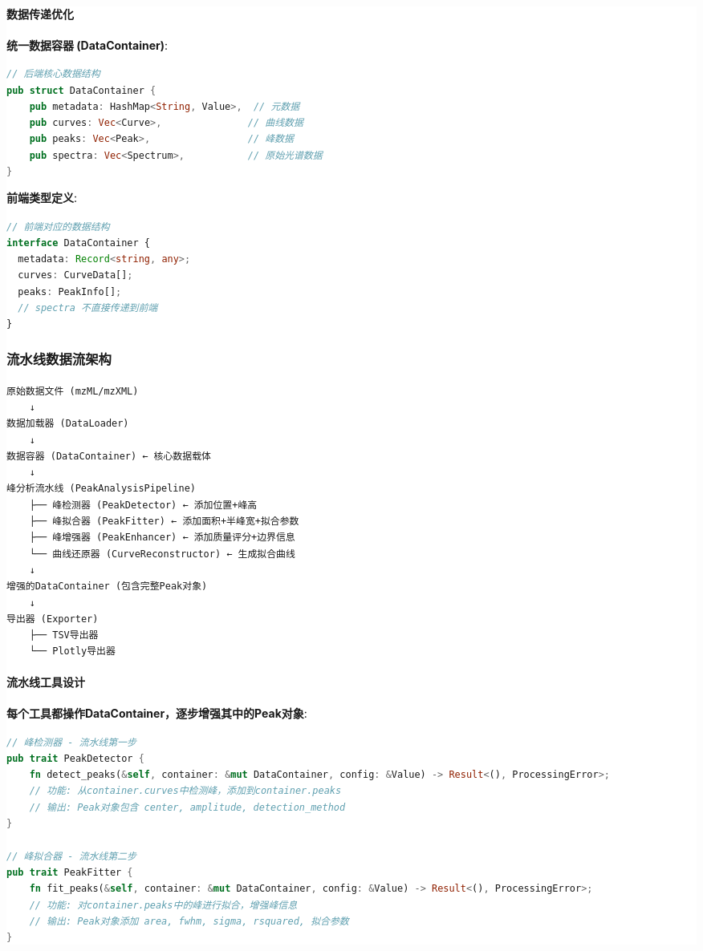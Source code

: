#### 数据传递优化

**统一数据容器 (DataContainer)**:
```rust
// 后端核心数据结构
pub struct DataContainer {
    pub metadata: HashMap<String, Value>,  // 元数据
    pub curves: Vec<Curve>,               // 曲线数据
    pub peaks: Vec<Peak>,                 // 峰数据
    pub spectra: Vec<Spectrum>,           // 原始光谱数据
}
```

**前端类型定义**:
```typescript
// 前端对应的数据结构
interface DataContainer {
  metadata: Record<string, any>;
  curves: CurveData[];
  peaks: PeakInfo[];
  // spectra 不直接传递到前端
}
```

### 流水线数据流架构

```
原始数据文件 (mzML/mzXML) 
    ↓
数据加载器 (DataLoader)
    ↓
数据容器 (DataContainer) ← 核心数据载体
    ↓
峰分析流水线 (PeakAnalysisPipeline)
    ├── 峰检测器 (PeakDetector) ← 添加位置+峰高
    ├── 峰拟合器 (PeakFitter) ← 添加面积+半峰宽+拟合参数
    ├── 峰增强器 (PeakEnhancer) ← 添加质量评分+边界信息
    └── 曲线还原器 (CurveReconstructor) ← 生成拟合曲线
    ↓
增强的DataContainer (包含完整Peak对象)
    ↓
导出器 (Exporter)
    ├── TSV导出器
    └── Plotly导出器
```

#### 流水线工具设计

**每个工具都操作DataContainer，逐步增强其中的Peak对象**:

```rust
// 峰检测器 - 流水线第一步
pub trait PeakDetector {
    fn detect_peaks(&self, container: &mut DataContainer, config: &Value) -> Result<(), ProcessingError>;
    // 功能: 从container.curves中检测峰，添加到container.peaks
    // 输出: Peak对象包含 center, amplitude, detection_method
}

// 峰拟合器 - 流水线第二步  
pub trait PeakFitter {
    fn fit_peaks(&self, container: &mut DataContainer, config: &Value) -> Result<(), ProcessingError>;
    // 功能: 对container.peaks中的峰进行拟合，增强峰信息
    // 输出: Peak对象添加 area, fwhm, sigma, rsquared, 拟合参数
}

```